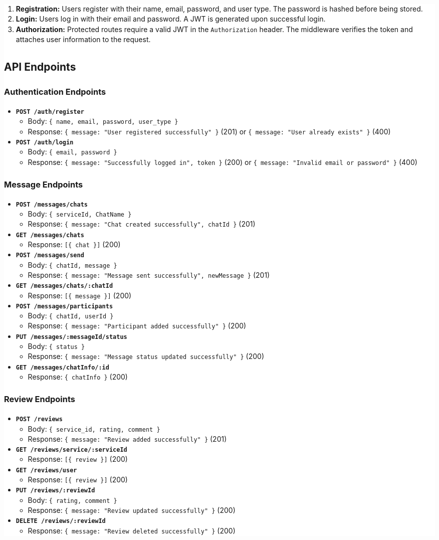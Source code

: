 1.  **Registration:**
    Users register with their name, email, password, and user type. The password is hashed before being stored.
2.  **Login:**
    Users log in with their email and password. A JWT is generated upon successful login.
3.  **Authorization:**
    Protected routes require a valid JWT in the `Authorization` header. The middleware verifies the token and attaches user information to the request.

## API Endpoints

### Authentication Endpoints

- **`POST /auth/register`**
  - Body: `{ name, email, password, user_type }`
  - Response: `{ message: "User registered successfully" }` (201) or `{ message: "User already exists" }` (400)
- **`POST /auth/login`**
  - Body: `{ email, password }`
  - Response: `{ message: "Successfully logged in", token }` (200) or `{ message: "Invalid email or password" }` (400)

### Message Endpoints

- **`POST /messages/chats`**
  - Body: `{ serviceId, ChatName }`
  - Response: `{ message: "Chat created successfully", chatId }` (201)
- **`GET /messages/chats`**
  - Response: `[{ chat }]` (200)
- **`POST /messages/send`**
  - Body: `{ chatId, message }`
  - Response: `{ message: "Message sent successfully", newMessage }` (201)
- **`GET /messages/chats/:chatId`**
  - Response: `[{ message }]` (200)
- **`POST /messages/participants`**
  - Body: `{ chatId, userId }`
  - Response: `{ message: "Participant added successfully" }` (200)
- **`PUT /messages/:messageId/status`**
  - Body: `{ status }`
  - Response: `{ message: "Message status updated successfully" }` (200)
- **`GET /messages/chatInfo/:id`**
  - Response: `{ chatInfo }` (200)

### Review Endpoints

- **`POST /reviews`**
  - Body: `{ service_id, rating, comment }`
  - Response: `{ message: "Review added successfully" }` (201)
- **`GET /reviews/service/:serviceId`**
  - Response: `[{ review }]` (200)
- **`GET /reviews/user`**
  - Response: `[{ review }]` (200)
- **`PUT /reviews/:reviewId`**
  - Body: `{ rating, comment }`
  - Response: `{ message: "Review updated successfully" }` (200)
- **`DELETE /reviews/:reviewId`**
  - Response: `{ message: "Review deleted successfully" }` (200)
